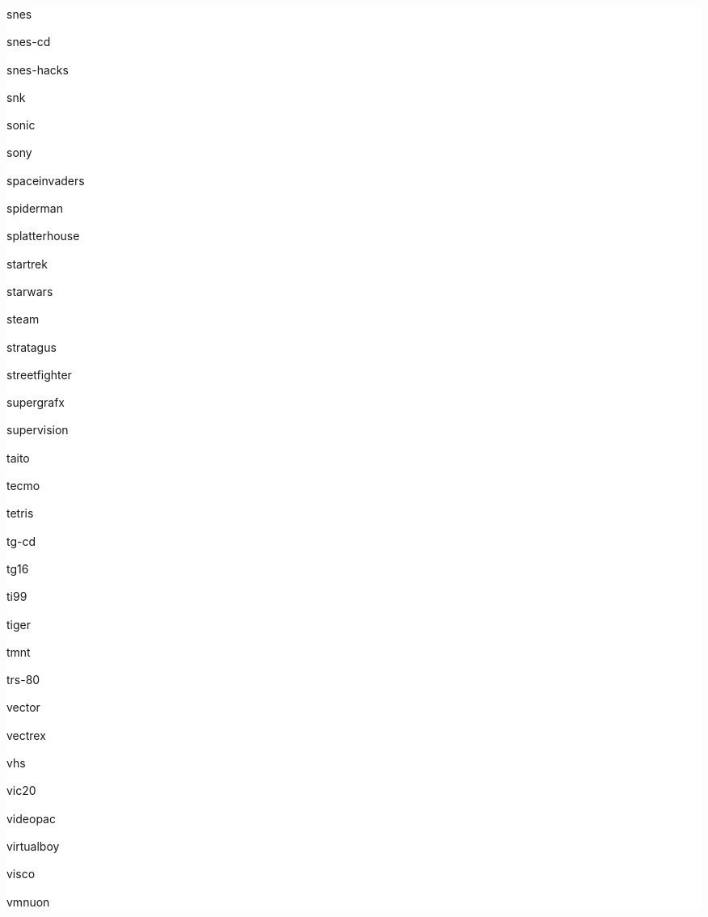 snes

snes-cd

snes-hacks

snk

sonic

sony

spaceinvaders

spiderman

splatterhouse

startrek

starwars

steam

stratagus

streetfighter

supergrafx

supervision

taito

tecmo

tetris

tg-cd

tg16

ti99

tiger

tmnt

trs-80

vector

vectrex

vhs

vic20

videopac

virtualboy

visco

vmnuon
